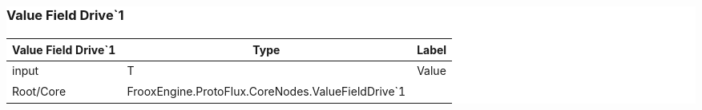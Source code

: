 


### Value Field Drive\`1



| Value Field Drive\`1 | Type | Label |
| --- | ---- | ----- |
| input | T | Value |
| Root/Core | FrooxEngine.ProtoFlux.CoreNodes.ValueFieldDrive\`1 |  |





